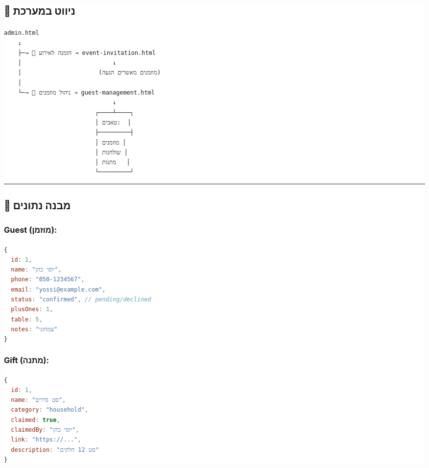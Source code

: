 
## 🔗 ניווט במערכת

```
admin.html
    ↓
    ├─→ 💌 הזמנה לאירוע → event-invitation.html
    │                          ↓
    │                      (מוזמנים מאשרים הגעה)
    │
    └─→ 👥 ניהול מוזמנים → guest-management.html
                               ↓
                          ┌────┴────┐
                          │ טאבים:  │
                          ├─────────┤
                          │ מוזמנים │
                          │ שולחנות │
                          │ מתנות   │
                          └─────────┘
```

---

## 💾 מבנה נתונים

### Guest (מוזמן):
```javascript
{
  id: 1,
  name: "יוסי כהן",
  phone: "050-1234567",
  email: "yossi@example.com",
  status: "confirmed", // pending/declined
  plusOnes: 1,
  table: 5,
  notes: "צמחוני"
}
```

### Gift (מתנה):
```javascript
{
  id: 1,
  name: "סט סירים",
  category: "household",
  claimed: true,
  claimedBy: "יוסי כהן",
  link: "https://...",
  description: "סט 12 חלקים"
}
```
